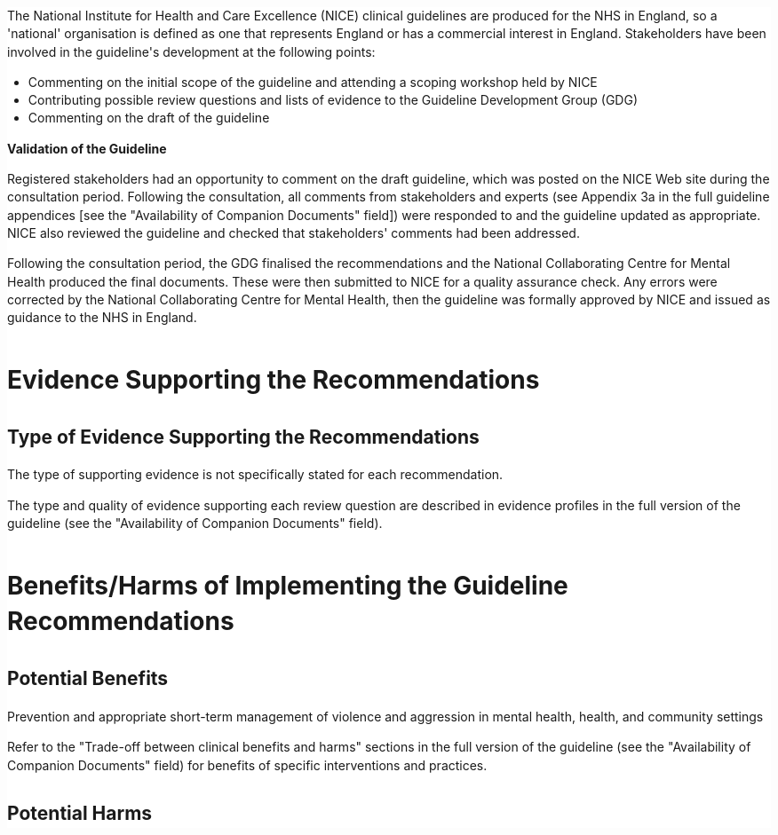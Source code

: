 

The National Institute for Health and Care Excellence (NICE) clinical guidelines are produced for the NHS in England, so a 'national' organisation is defined as one that represents England or has a commercial interest in England. Stakeholders have been involved in the guideline's development at the following points:

  * Commenting on the initial scope of the guideline and attending a scoping workshop held by NICE 
  * Contributing possible review questions and lists of evidence to the Guideline Development Group (GDG) 
  * Commenting on the draft of the guideline 



**Validation of the Guideline**

Registered stakeholders had an opportunity to comment on the draft guideline, which was posted on the NICE Web site during the consultation period. Following the consultation, all comments from stakeholders and experts (see Appendix 3a in the full guideline appendices [see the "Availability of Companion Documents" field]) were responded to and the guideline updated as appropriate. NICE also reviewed the guideline and checked that stakeholders' comments had been addressed.

Following the consultation period, the GDG finalised the recommendations and the National Collaborating Centre for Mental Health produced the final documents. These were then submitted to NICE for a quality assurance check. Any errors were corrected by the National Collaborating Centre for Mental Health, then the guideline was formally approved by NICE and issued as guidance to the NHS in England.

# Evidence Supporting the Recommendations

## Type of Evidence Supporting the Recommendations



The type of supporting evidence is not specifically stated for each recommendation.

The type and quality of evidence supporting each review question are described in evidence profiles in the full version of the guideline (see the "Availability of Companion Documents" field).

# Benefits/Harms of Implementing the Guideline Recommendations

## Potential Benefits



Prevention and appropriate short-term management of violence and aggression in mental health, health, and community settings

Refer to the "Trade-off between clinical benefits and harms" sections in the full version of the guideline (see the "Availability of Companion Documents" field) for benefits of specific interventions and practices.

## Potential Harms
